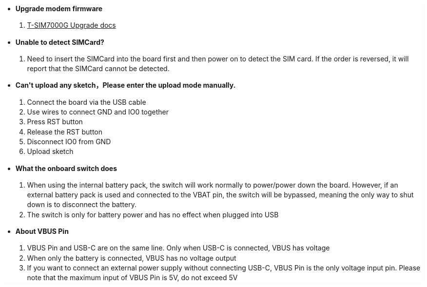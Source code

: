 * **Upgrade modem firmware**
  1. [T-SIM7000G Upgrade docs](./upgrade/sim7000_upgrade.md)

* **Unable to detect SIMCard?**
   1. Need to insert the SIMCard into the board first and then power on to detect the SIM card. If the order is reversed, it will report that the SIMCard cannot be detected.

* **Can't upload any sketch，Please enter the upload mode manually.**
   1. Connect the board via the USB cable
   2. Use wires to connect GND and IO0 together
   3. Press RST button
   4. Release the RST button
   5. Disconnect IO0 from GND
   6. Upload sketch

* **What the onboard switch does**
  1. When using the internal battery pack, the switch will work normally to power/power down the board. However, if an external battery pack is used and connected to the VBAT pin, the switch will be bypassed, meaning the only way to shut down is to disconnect the battery.
  2. The switch is only for battery power and has no effect when plugged into USB

* **About VBUS Pin**
  1. VBUS Pin and USB-C are on the same line. Only when USB-C is connected, VBUS has voltage
  2. When only the battery is connected, VBUS has no voltage output
  3. If you want to connect an external power supply without connecting USB-C, VBUS Pin is the only voltage input pin. Please note that the maximum input of VBUS Pin is 5V, do not exceed 5V
